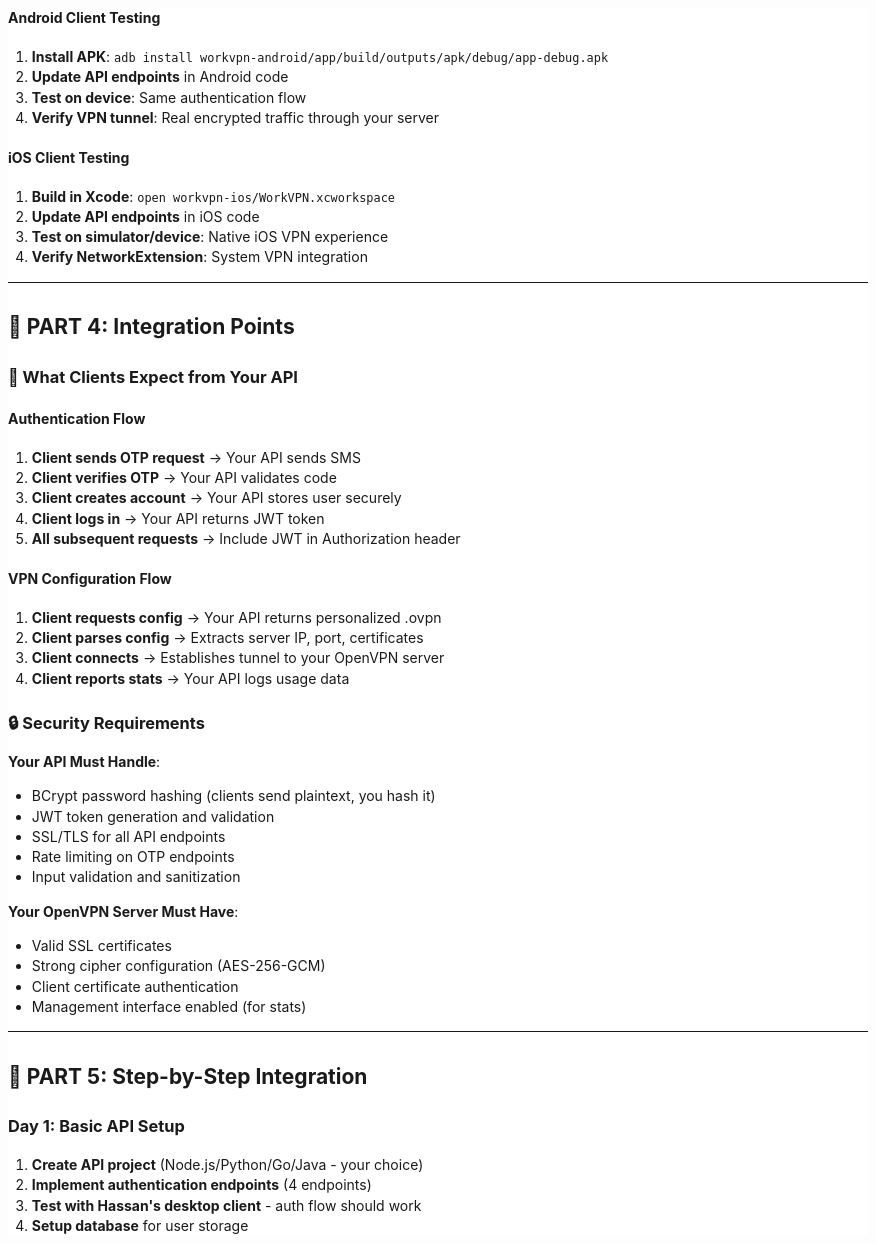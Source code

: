 #### **Android Client Testing**  
1. **Install APK**: `adb install workvpn-android/app/build/outputs/apk/debug/app-debug.apk`
2. **Update API endpoints** in Android code
3. **Test on device**: Same authentication flow
4. **Verify VPN tunnel**: Real encrypted traffic through your server

#### **iOS Client Testing**
1. **Build in Xcode**: `open workvpn-ios/WorkVPN.xcworkspace`  
2. **Update API endpoints** in iOS code
3. **Test on simulator/device**: Native iOS VPN experience
4. **Verify NetworkExtension**: System VPN integration

---

## 📡 **PART 4: Integration Points**

### **🔌 What Clients Expect from Your API**

#### **Authentication Flow**
1. **Client sends OTP request** → Your API sends SMS
2. **Client verifies OTP** → Your API validates code  
3. **Client creates account** → Your API stores user securely
4. **Client logs in** → Your API returns JWT token
5. **All subsequent requests** → Include JWT in Authorization header

#### **VPN Configuration Flow**  
1. **Client requests config** → Your API returns personalized .ovpn
2. **Client parses config** → Extracts server IP, port, certificates
3. **Client connects** → Establishes tunnel to your OpenVPN server
4. **Client reports stats** → Your API logs usage data

### **🔒 Security Requirements**

**Your API Must Handle**:
- BCrypt password hashing (clients send plaintext, you hash it)
- JWT token generation and validation  
- SSL/TLS for all API endpoints
- Rate limiting on OTP endpoints
- Input validation and sanitization

**Your OpenVPN Server Must Have**:
- Valid SSL certificates  
- Strong cipher configuration (AES-256-GCM)
- Client certificate authentication
- Management interface enabled (for stats)

---

## 🧪 **PART 5: Step-by-Step Integration**

### **Day 1: Basic API Setup**
1. **Create API project** (Node.js/Python/Go/Java - your choice)
2. **Implement authentication endpoints** (4 endpoints)
3. **Test with Hassan's desktop client** - auth flow should work
4. **Setup database** for user storage

